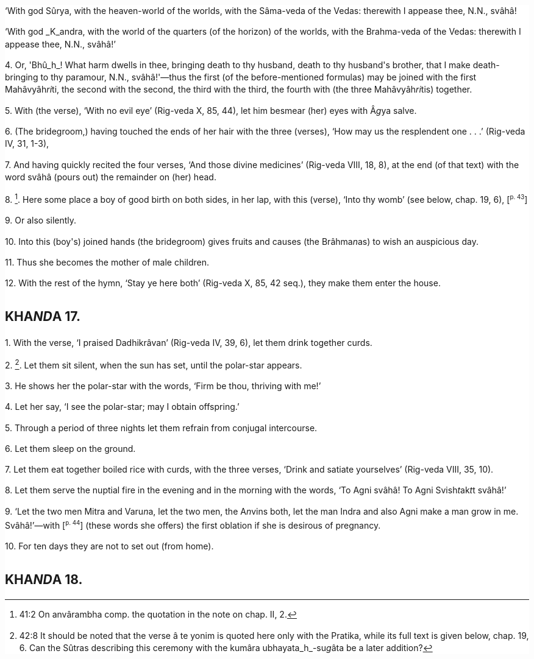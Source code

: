 ‘With god Sûrya, with the heaven-world of the worlds, with the Sâma-veda of the Vedas: therewith I appease thee, N.N., svâhâ!

‘With god _K_andra, with the world of the quarters (of the horizon) of the worlds, with the Brahma-veda of the Vedas: therewith I appease thee, N.N., svâhâ!’

4\. Or, 'Bhû_h_! What harm dwells in thee, bringing death to thy husband, death to thy husband's brother, that I make death-bringing to thy paramour, N.N., svâhâ!'—thus the first (of the before-mentioned formulas) may be joined with the first Mahâvyâh<i>ri</i>ti, the second with the second, the third with the third, the fourth with (the three Mahâvyâh<i>ri</i>tis) together.

5\. With (the verse), ‘With no evil eye’ (Rig-veda X, 85, 44), let him besmear (her) eyes with Â<i>g</i>ya salve.

6\. (The bridegroom,) having touched the ends of her hair with the three (verses), ‘How may us the resplendent one . . .’ (Rig-veda IV, 31, 1-3),

7\. And having quickly recited the four verses, ‘And those divine medicines’ (Rig-veda VIII, 18, 8), at the end (of that text) with the word svâhâ (pours out) the remainder on (her) head.

8\. [^92]. Here some place a boy of good birth on both sides, in her lap, with this (verse), ‘Into thy womb’ (see below, chap. 19, 6), <span id="p43">[<sup><small>p. 43</small></sup>]</span>

9\. Or also silently.

10\. Into this (boy's) joined hands (the bridegroom) gives fruits and causes (the Brâhma<i>n</i>as) to wish an auspicious day.

11\. Thus she becomes the mother of male children.

12\. With the rest of the hymn, ‘Stay ye here both’ (Rig-veda X, 85, 42 seq.), they make them enter the house.

## KHA<i>ND</i>A 17.

1\. With the verse, ‘I praised Dadhikrâvan’ (Rig-veda IV, 39, 6), let them drink together curds.

2\. [^93]. Let them sit silent, when the sun has set, until the polar-star appears.

3\. He shows her the polar-star with the words, ‘Firm be thou, thriving with me!’

4\. Let her say, ‘I see the polar-star; may I obtain offspring.’

5\. Through a period of three nights let them refrain from conjugal intercourse.

6\. Let them sleep on the ground.

7\. Let them eat together boiled rice with curds, with the three verses, ‘Drink and satiate yourselves’ (Rig-veda VIII, 35, 10).

8\. Let them serve the nuptial fire in the evening and in the morning with the words, ‘To Agni svâhâ! To Agni Svish<i>t</i>ak<i>t</i>t svâhâ!’

9\. ‘Let the two men Mitra and Varu<i>n</i>a, let the two men, the A<i>n</i>vins both, let the man Indra and also Agni make a man grow in me. Svâhâ!’—with <span id="p44">[<sup><small>p. 44</small></sup>]</span> (these words she offers) the first oblation if she is desirous of pregnancy.

10\. For ten days they are not to set out (from home).

## KHA<i>ND</i>A 18.


[^13]: 12:1 I, 1. The ceremonies to be treated of are defined here as the Pâkaya<i>g</i><i>g</i>as (i.e. oblations of cooked offerings) just as in the opening sentence of the Pâraskara-G<i>g</i>hya they are called g<i>g</i>hyasthâlîpâkâs. This is indeed the most characteristic form of offerings belonging to the domain of the G<i>g</i>hya ritual, though it would not be correct to state that the G<i>g</i>hya-sûtras treat exclusively of sacrificial ceremonies of this kind.
[^14]: 12:2 As to the duty of the Vedic student of putting every day a piece of wood on the sacred fire of his teacher, see below, II, 6, 8, and compare the G<i>ri</i>hya-sa<i>ri</i>graha-pari<i>ri</i>ish<i>ri</i>a II, 58. According to a Kârikâ given by Nârâya<i>ri</i>a, and the Karmapradîpa (I, 6, 13). the prescription of this Sûtra regarding the time for the kindling of the sacred fire refers exclusively to the case of vâgdâna (betrothal). Comp. also Dr. Bloomfield's note on the G<i>ri</i>hya-sa<i>ri</i>graha-pari<i>ri</i>ish<i>ri</i>a I, 76 (Zeitschrift der Deutschen Morgenländischen Gesellschaft, XXXV, 560). In the Kârikâ it is stated that if the betrothed girl dies after the fire has been kindled, but before the marriage, the sacrificer is not to forsake his fire, but to marry another girl; if he cannot find a bride, he should make the fire enter into himself according to the rules given by <i>S</i>âṅkhâyana-G<i>ri</i>hya V, 1, and himself become uttarâ<i>ri</i>ramin, i.e. enter one of the two final Â<i>ri</i>ramas.
[^15]: 13:5 Nârâya<i>n</i>a: 'If the fire has not been kindled at the time stated above, then, after the householder . . . i.e. the father, even if he should not have performed the âdhâna, or the elder brother has died, the eldest son (or the son who after his elder brother's death has become the eldest), after he has performed the Sapi<i>n</i><i>n</i>îkara<i>n</i>a (for the dead father or brother; see below, IV, 3, and the ninth chapter of the Pari<i>n</i>ish<i>n</i>a \[book V\]), even if he has not divided the inheritance with his younger brothers (so that the time stated in the fourth Sûtra would not have arrived), should kindle the fire himself, i.e. without an officiating priest (_ri<i>n</i>g_). . . . Or the Sûtra should be divided into two; prete vâ g<i>n</i>hapatau (or after the death of the householder), and svaya_m<i>n</i>g_yâyân (the eminent one himself), i.e. of Brâhma<i>n</i>as, Kshatriyas, and Vai<i>n</i>yas a <i>g</i>yâyân, which means a most eminent person, a Brâhma<i>n</i>a, performs the Pâkaya<i>n</i><i>n</i>as himself; for the two other castes the Pâkaya<i>n</i><i>n</i>as have to be performed through an officiating priest: this is the meaning of this svaya<i>m</i> (himself).' I have given this note of Nârâya<i>n</i>a as a specimen of the entirely arbitrary and obviously misleading explanations which are unfortunately so frequently found in this author, as indeed in most of the other Sûtra commentators. As to the true meaning of this svaya<i>m</i> I still adhere to the explanation which I proposed in my German edition of the text (p. 118), that in case no division of the inheritance takes place, the sacred fire should be kindled on behalf of all the joint-proprietors, but that only the eldest brother should act personally (svaya<i>m</i>).
[^16]: 13:8 Or, ‘at (the fire of) a person rich in cattle, in the house of a Vai<i>s</i>ya,’ &c.? The commentators (see p. 118 of the German p. 14 edition) differ as to whether in purupa<i>s</i>u-vi<i>s</i>kula one or two alternatives are contained, and it is interesting to see that the Sûtra authors themselves differed in this respect; Pâraskara (I, 2, 3), when declaring from what place the fire should be fetched, speaks of the house of a Vai<i>s</i>ya rich in cattle; Â<i>s</i>valâyana, on the contrary, who in the G<i>s</i>hya-sûtra does not expressly treat of the kindling of the domestic fire, in the corresponding passage of the <i>S</i>rauta-sûtra (II, 2, 1), gives the rule that the dakshi<i>s</i>âgni is to be fetched from the house of a Vai<i>s</i>ya or from a rich person.’
[^17]: 14:9-11 9-11. I now differ from the opinion which I pronounced in my German edition with regard to the relation in which these three Sûtras stand to each other. I think they ought to be understood thus: 9. Some teachers say that the fetching of the fire from its yoni, as taught in Sûtra 8, ought to be done twice; in the evening, so that the fire, after the necessary rites have been performed, goes out, and then again in the morning. 10. But my (the author's) teacher (comp. as to a<i>k</i>âryâ_h_, Kâtyâyana's <i>S</i>rauta-sûtra I, 3, 7; Professor Garbe's note on Vaitâna-sûtra 1, 3) is of opinion that the fire should be fetched only once, and that with this fire the ceremonies which are taught by the Adhvaryus are to be performed in the evening (see, for instance, Kâty. IV, 7. 8, which passage is paraphrased here by Nârâya<i>k</i>a). 11. In the morning (according to the same teacher, not, as I once understood this passage, according to the eke referred to in Sûtra 9), a full oblation is to be offered, &c.
[^18]: 14:12 <i>S</i>rauta-sûtra II, 6, 2 seq.
[^19]: 15:13 <i>S</i>rauta-sûtra I, 1, 6. 7: ya<i>g</i><i>g</i>opavîtî devakarmâ<i>g</i>i karoti, prâ<i>g</i>înâvîtî pitryâ<i>g</i>i, &c. The unity of the ritual of course means the unity of the two great domains of the <i>S</i>rauta and G<i>g</i>hya ritual.
[^20]: 15:15 With regard to the twenty-one kinds of sacrifice compare, for instance, Gautama VIII, 18-20; Max Müller, Z_D__M__G_. IX, p. lxxiii; Weber, Indische Studien, X, 326. The seven kinds of Pâkaya<i>g</i><i>g</i>as are the Ash<i>g</i>akâ sacrifices (see below, III, 12 seq.), the sacrifices offered at each Parvan (I, 3), the _S_râddha (or funeral) sacrifices (IV, 1 seq.), the sacrifice of the _S<i>g</i>n_î full moon (IV, 19), of the Âgrahâya<i>g</i>î (IV, 17 seq.), of the _K_aitrî (IV, 19), and of the Â<i>g</i>vayu<i>g</i>î (IV, 16). The seven Havis sacrifices (belonging, as is the case also with the third division of sacrifices, to the <i>S</i>rauta ritual) are the Agnyâdheya, the Agnihotra, the sacrifices of the full and new moon, the Âgraya<i>g</i>a, the three _K_âturmâsya sacrifices, the Nirû<i>g</i>apa<i>g</i>ubandha, and the Sautrâma<i>g</i>î. The seven kinds of Soma sacrifices (of which the more ancient texts mention only three or four sa<i>g</i>sthâs, see Weber, Indische Studien, IX, 1 20) are the Agnish<i>g</i>oma, the Atyagnish<i>g</i>oma, the Ukthya, the Sho<i>g</i>a<i>g</i>in, the Atirâtra, the Aptoryâma.
[^21]: 16:1 3, 1. Most probably this rule should be divided into two Sûtras, so that atha darsapûr<i>n</i>amâsau would stand as the heading of the chapter; comp. below, chap. 18, 1, atha <i>k</i>aturthîkarma; chap. 24, 1, atha <i>k</i>âtakarma, &c.
[^22]: 16:2 ‘If this is expressly stated, the oblation is to be made in night-time; for instance, at the Vâstoshpatîya ceremony it is stated, “The tenth oblation of the Sthâlîpâka, to Agni Svish<i>t</i>ak<i>t</i>t at night” (see below, III, 4, 8).’ Nârâya<i>t</i>a.
[^23]: 17:3 On vighana, which I have translated thin, see the note in the German edition, pp. 119 seq.
[^24]: 17:4 For instance, the taking of the portion of food destined to Agni should be performed with the Mantra: Agnaye tvâ _g<i>ushta</i>m<i>ushta</i>ri<i>ushta</i>n_âmi, &c. A number of ceremonies common to the Sthâlîpâka ritual and to the ordinary ritual of Â<i>ushta</i>ya oblations, such as the strewing of Ku<i>ushta</i>a grass round the fire, the ceremonies regarding the Pavitras (strainers), &c., have to be supplied here from the Â<i>ushta</i>ya ritual given below (ch. 7 seq.); this may be looked upon as an argument in favour of our conjecture which will be stated in the preface (vol. ii of the G<i>ushta</i>hya-sûtras), that our text, as probably is the case also with the Pâraskara-sûtra, is based on an original, the opening sentences of which are preserved to us in _S_âṅkh. I, 5, 1-5 = Pâraskara I, 4, 1-5, so that the first chapters of <i>S</i>âṅkhâyana, and among them the exposition of the festivals of the full and new moon, would have been prefixed to the original commencement of the text.
[^25]: 18:5 On the avadânadharmâs comp. Weber, Indische Studien, X, 95; Hillebrandt, Neu- und Vollmondsopfer, pp. 122 seqq.
[^26]: 18:6 The Anvârambha<i>îyâ-ish</i>îyâ-ish<i>îyâ-ish</i>i is the sacrifice taught in the <i>S</i>rauta texts which is to be performed before the sacrificer for the first time offers the Dar<i>îyâ-ish</i>apûr<i>îyâ-ish</i>amâsa sacrifice. See Weber, Indische Studien, X, 330; Hillebrandt, loc. cit., p. 185. The deities of this ceremony are Agnîvish<i>îyâ-ish</i>û, Sarasvatî, and Sarasvat.
[^27]: 18:7 Comp. the expiatory sacrifice prescribed in the Pari<i>s</i>ish<i>s</i>a book, V, 4.
[^28]: 18:8 The text here passes over from the two monthly sacrifices to the two daily ones, which correspond to the Agnihotra of the <i>S</i>rauta ritual.
[^29]: 19:14-15 14, 15. These are the same deities who are worshipped also at the Agnihotra.
[^30]: 19:17 <i>S</i>rauta-sûtra II, 6, 9-11. Comp. p. 120 of the German edition.
[^31]: 19:1 4, 1. The Paddhati of Râma<i>k</i>andra understands svâdhyâyam adhîyîta as a prescription to perform the daily Brahmaya<i>k</i><i>k</i>a (comp., for instance, Â<i>k</i>valâyana-G<i>k</i>hya III, 2; Âpastamba I, 11, 22 seq.), which consists in the recitation of portions of the Veda; the hymns and verses stated in Sûtra 2 are, according to the same authority, to be repeated immediately after the recitation of the svâdhyâya (‘svâdhyâyânantaram’). Nârâya<i>k</i>a, on the contrary, considers that the svâdhyâya prescribed in Sûtra 1 consists of those very hymns and verses which are indicated in the second Sûtra. As to the Brahmaya<i>k</i><i>k</i>a, he says that the <i>k</i>a at the end of the second Sûtra may be referred to it (‘the word <i>k</i>a means that texts procuring a long life, such as Rig-veda I, 89, should be murmured, or an injunction of the Brahmaya<i>k</i><i>k</i>a is intended’). At all events it is very difficult to believe that the recitation of the texts stated in this chapter should be quite independent from the daily Brahmaya<i>k</i><i>k</i>a. About the performance of the Brahmaya<i>k</i><i>k</i>a in our days comp. the note of Professor Bühler, Sacred Books of the East, vol. ii, p. 43.
[^32]: 20:1 5, 1. This Sûtra and the following ones down to the fifth are identical with Pâraskara I, 4, 1-5; it seems to me that we have here before us the opening Sûtras of a lost text from which this passage has been copied both by <i>S</i>âṅkhâyana and Pâraskara. Comp. the preface of the second volume of the G<i>ri</i>hya-sûtras.
[^33]: 20:2 Comp. the Kârikâ quoted by Nârâya<i>n</i>a, ‘vivâhâdishu bâhyo ’gnir ma<i>n</i><i>n</i>ape <i>k</i>a tad ishyata iti.’
[^34]: 20:3 On the Agni-pra<i>n</i>ayana comp. the details given in the G<i>n</i>hya-sa<i>n</i>graha-pari<i>n</i>ish<i>n</i>a (Zeitschrift der Deutschen Morgenländischen Gesellschaft, vol. xxxv), I, 64-69.
[^35]: 21:9 On âvartau comp. the note in the German edition, p. 121.
[^36]: 21:1 6, 1. ‘The wooers, i.e. his own father, &c.’ Nârâya<i>n</i>a.
[^37]: 21:3 ‘When the father of the suitor and the others, together with their Â<i>s</i>ârya, have arrived at the house of him who is to give away the girl, they station themselves in the hall, and the father of the suitor says thrice, “Here am I, N.N. (amuka<i>s</i>arman), Sir!”—in these words he announces himself three times . . . . For at the house of the person who gives the girl away, there arrive also, in order to see the festivities, many other people. In order to distinguish himself from these, he pronounces his name.’ Nârâya<i>s</i>a.
[^38]: 22:6 The position of the words as well as the sense favours combining the genitive kanyâyâ_h<i> with â</i>k<i> with â</i>h_, not with mûrdhani, though Râma<i> with â</i>andra says that the varapakshâ<i> with â</i>ârya is to be understood.
[^39]: 22:1 7, 1 seq. Here follows a description of the sacrifice which is to be performed when the girl's father has declared his assent (prati<i>s</i>rute) to give her away in marriage: this is the general model for all G<i>s</i>hya sacrifices.—‘Varo <i>g</i>uhoti,’ Nârâya<i>s</i>a.
[^40]: 22:3 'He here states an exception to the rule, “The ceremonies sacred to the Manes are directed towards the south” (<i>S</i>rauta-sûtra I, 1, 14) . . . . He should consider the south-eastern direction, sacred to Agni, as that to which the ceremonies are to be directed (prâ<i>îm pûrvâ</i>îm pûrvâ<i>m</i> kalpayet) which are sacred to the Manes, such as p. 23prescribed in the Sûtra, “Let him make oblations every month to the Fathers” (IV, 1, 1) . . . . He states an exception to the rule, “The ceremonies sacred to the gods are directed towards the east” (<i>S</i>raut. I, 1, 13) . . . . The northern
[^41]: 23:6-7 See the quotations from Râma<i>k</i>andra's and Nârâya<i>k</i>a's commentaries, p. 123 of the German edition. An illustration of the form of the stha<i>k</i><i>k</i>ila with the lines drawn thereon is given by Dr. Bloomfield in his note on the G<i>k</i>hya-sa<i>k</i>graha-pari<i>k</i>ish<i>k</i>a I, 52 seq.; instead of the three lines, however, which are here prescribed in Sûtra 7, there are four indicated in accordance with the doctrine of that Pari<i>k</i>ish<i>k</i>a and of Gobhila himself, which are stated to be sacred to P<i>k</i>thivî, Pra<i>k</i>âpati, Indra, and Soma, while the line turned from south to north is sacred to Agni.
[^42]: 23:9 On the Agnipra<i>n</i>ayana (carrying forward of the fire) see the G<i>n</i>hya-sa<i>n</i>graha-pari<i>n</i>ish<i>n</i>a I, 64-69.
[^43]: 24:1 8, 1. Comp. the passages quoted in Professor Eggeling's note on _S_atapatha Br. I, 1, 1, 22.
[^44]: 24:6 Ordinarily there was no real Brahman present, and his place was filled by a bundle of Ku<i>s</i>a grass that represented him. Nârâya<i>s</i>a states that this bundle should consist of fifty blades of Ku<i>s</i>a grass. Comp. also the G<i>s</i>hya-sa<i>s</i>graha-pari<i>s</i>ish<i>s</i>a I, 89-90.
[^45]: 24:8 Comp. the passages quoted by Dr. Bloomfield, Zeitschrift der Deutschen Morgenländ. Gesellschaft, vol. xxxv, p. 565, note 2.
[^46]: 24:9 This Sûtra shows that the paristara<i>n</i>a, though already treated of in Sûtras 1-4, is not to be performed till after the ‘carrying forward’ of the Pra<i>n</i>îtâ water. Comp. Nârâya<i>n</i>a's note on Sûtra 1 (p. 123 of the German edition). That this is indeed the order of the different acts is confirmed by Pâraskara I, 1, 2.
[^47]: 25:13 ‘In the standing offerings, such as the Vai<i>s</i>vadeva sacrifice in the morning and in the evening.’ Nârâya<i>s</i>a.
[^48]: 25:14-16 Vâ<i>g</i>asaneyi Sa<i>g</i>hitâ I, 12 a.
[^49]: 25:18 Vâ_g_. Sa<i>m</i>h. IV, 3 a.
[^50]: 25:19 Vâ_g_. Sa<i>m</i>h. I, 22 d.
[^51]: 25:20 Vâ_g_. Sa<i>m</i>h. I, 30 c.
[^52]: 25:21 Vâ_g_. Sa<i>m</i>h. I, 12 b.—The division of Sûtras 21 and 22 should be after iti, not, as the Indian tradition has it, after ra<i>m</i>mibhi_h_.
[^53]: 26:24-25 24, 25. Râma<i>k</i>andra: ‘He pours water into the Sruva and purifies this also, as he had done with the Â<i>k</i>ya (Sûtra 21) . . . . He then pours a little portion of that water on to the Pra<i>k</i>îtâ water (see above, Sûtra 8), and with the rest, which is called the Proksha<i>k</i>î water, he sprinkles the sacrificial food, the fuel, and the Barhis.’
[^54]: 26:1 9, 1. ‘When no special rule is stated, the Sruva is to be understood as the vessel (for the offering). Thereby the rule, “The _G<i>uhû is the vessel” (<i>S</i>rauta-sûtra III, 19, 5) is abolished (for the G<i>uhû is the vessel” (</i>hya rites).’ Nârâya<i>uhû is the vessel” (</i>a.
[^55]: 26:3 The manner of holding the Sruva in which the Â<i>g</i>ya is, is described by Kâtyâyana, <i>S</i>raut. I, 10, 6 seq., Stenzler's note on Pâraskara I, 1, 4.
[^56]: 27:4 As to the characteristics of Â<i>ri</i>ya (sacrificial butter), which is the substance offered at most of the G<i>ri</i>hya sacrifices, comp the statements of the G<i>ri</i>hya-sa<i>ri</i>graha-pari<i>ri</i>ish<i>ri</i>a I, 105 seq.
[^57]: 27:5 Avi<i>k</i><i>k</i>inna<i>m</i> (unintermittingly) is explained in Nâr.'s commentary by ekadhârayâ.
[^58]: 27:8 8 seq. Here are indicated the chief oblations of this sacrifice (anyâ âhutaya_h<i> pradhânabhûtâ</i>h_, Nâr.), or the âvâpa (the insertion, Sûtra 12) which comes between the standing introductory and concluding oblations.
[^59]: 27:10 On Svish<i>t</i>ak<i>t</i>t, comp. Weber, Indische Studien, IX, 217.
[^60]: 28:11 See chap. 8, 13.
[^61]: 28:12 This Sûtra prescribes where the âvâpa, i.e. the special characteristical offerings of each sacrifice, is to be inserted between the regular offerings that belong to the standing model. The same subject is treated of in the <i>S</i>rauta-sûtra in the two rules, I, 16, 3 and 4: ‘Whatsoever is offered between the two Â<i>t</i>ya portions and the Svish<i>t</i>ak<i>t</i>t, that is called âvâpa; this is the chief part (pradhâna) (of the sacrifice); the other (oblations) are subordinate thereto (tadaṅgâni).’ The position of the âvâpa among the other oblations is indicated by Pâraskara in the following rule (I, 5, 6): Between the general expiation and the oblation to Pra<i>t</i>âpati, this is the place for the âvâpa.' (The word vivâhe at the end of this Sûtra seems to me to belong not to this rule, but to Sûtra 7.) Our Sûtra is identical with that of Pâraskara word for word; only instead of sarvaprâya<i>t</i><i>t</i>itta, as Pâraskara has, we read here, mahâvyâh<i>t</i>tisarvaprâya<i>t</i><i>t</i>itta. This means, I believe, that the âvâpa, preceded and followed by the Mahâvyâh<i>t</i>ti oblations (comp. below, I, 12, 13), should be placed between the Sarvaprâya<i>t</i><i>t</i>itta and the Prâ<i>t</i>âpatya oblation. The oblations made with the Mahâvyâh<i>t</i>tayas are four in number; the corresponding formulas are: bhû<i>h</i> svâhâ, bhuva<i>h</i> svâhâ, svâ<i>h</i> svâhâ, bhûr bhuva_h<i>t</i>h_ svâhâ (comp. below, chap. 12, 12). The Sarvaprâya<i>t</i><i>t</i>itta (general expiation) consists of two oblations, one with the three Mahâvyâh<i>t</i>tayas, the other with the verse ayâ_s<i>t</i>k_âgne, quoted in the <i>S</i>rauta-sûtra III, 19, 3, and in Â<i>t</i>valâyana's <i>S</i>rauta-sûtra I, 11, 13. (On the Sarvaprâya<i>t</i><i>t</i>itta in the <i>S</i>rauta ritual, compare Hillebrandt, Neu- und Vollmondsopfer, p. 166.) The Prâ<i>t</i>âpatya oblation is performed with the formula Pra<i>t</i>âpataye svâhâ. The discussions of Nârâya<i>t</i>a on this Sûtra (see p. 125 of the German edition) evidently fail to bring out the true meaning of the text; according to this commentator the oblations follow each other in this order: the two Â<i>t</i>yabhâgas, the principal oblations (pradhânâhutaya<i>h</i>), the Svish<i>t</i>ak<i>t</i>t, the four Mahâvyâh<i>t</i>ti oblations, the two Sarvaprâya<i>t</i><i>t</i>itta oblations, the Prâ<i>t</i>âpatya oblation. Finally we may mention the corrupt form in which the corresponding passage of the _S_âmbavya-sûtra is preserved p. 29 in the MS. There the two Sûtras 10 and 11 are placed before the Mantra in Sûtra 9. This Mantra then is given down to svâheti, then follows â<i>t</i>yena, which seems to me to form part of the same Sûtra, and to refer to the oblations to which the Mantra belongs. Then the MS. goes on: mahâvyâh<i>t</i>tishu sarvaprâya<i>t</i><i>t</i>ittâra_m<i>t</i>m<i>t</i>g<i>t</i>ri<i>t</i>s_<i>t</i>ittâra_m<i>t</i>s_<i>t</i>ittâra_m<i>t</i>t<i>t</i>ri_to sthâlîpâke. In the commentary I find the following <i>S</i>lokas, which I give exactly as they are read in the MS.: tis<i>t</i><i>t</i>â_m<i>t</i>ri<i>t</i>m<i>t</i>k<i>t</i>s_<i>t</i>ittâhutîr api yad antara_m<i>t</i>m<i>t</i>h_pradhânake. sthâlîpâke vyâh<i>t</i>tinâ_m<i>t</i>t<i>t</i>ri<i>t</i>m<i>t</i>m<i>t</i>m<i>t</i>kh<i>t</i>m<i>t</i>k<i>t</i>h<i>t</i>m<i>t</i>s_<i>t</i>ittâhuti<i>h</i> kramât.
[^62]: 29:17 See above, chap. 8, 17.
[^63]: 29:19 This Sûtra, though reckoned in the Indian tradition to p. 30 chap. 9, seems to me clearly to belong to the next chapter, and to contain the subject, to which the predicate is given in 10, 1. For prati<i>s</i>rute, see chap. 7, 1.
[^64]: 30:1 10, 1. ‘As in the <i>S</i>rauta ritual the sacrifice of the full and new moon forms the standard for the ish</i>t_is, the pa<i>rauta ritual the sacrifice of the full and new moon forms the standard for the ish</i>ubandha, &c., thus the prati<i>rauta ritual the sacrifice of the full and new moon forms the standard for the ish</i>rut-kalpa is the standard for the vik<i>rauta ritual the sacrifice of the full and new moon forms the standard for the ish</i>tis of the Smârta ritual, such as the <i>g</i>âtakarman (chap. 24), &c.’ Nârâya<i>rauta ritual the sacrifice of the full and new moon forms the standard for the ish</i>a.
[^65]: 30:3 ‘It is the standard of the sacrifices prescribed in the rules, “The animal (offered) to the teacher is sacred to Agni; to an officiating priest, to B<i>ri</i>haspati, &c.”’ Nârâya<i>ri</i>a. This refers to the sacrifice of animals which forms part of the Arghya ceremony; see II, 15, 4 seq.
[^66]: 30:4 _K<i>arû</i>n<i>arû</i>m<i>arû</i>g_<i>arû</i>ânâ_m<i>arû</i>k_a. Nârâya<i>arû</i>a.
[^67]: 30:5 On the five Prayâ<i>g</i>as and the three Anuyâ<i>g</i>as (introductory oblations and oblations following on the principal offerings) prescribed in the <i>S</i>rauta ritual, comp. Hillebrandt's Neu- und Vollmondsopfer, pp. 94 seq., 134 seq. On the Ilâ, see ibid., 122 seq.; on nigada, Weber's Ind. Studien, IX, 217, &c.; on the Sâmidhenî verses, Hillebrandt, loc. cit., pp. 74 seq. On this Sûtra compare also the passage in Kâtyâyana's <i>S</i>rauta-sûtra, VI, 10, 22 seq.
[^68]: 31:7 Comp. chap. 5, 1.
[^69]: 31:8 Comp. the G<i>ri</i>hya-sa<i>ri</i>graha-pari<i>ri</i>ish<i>ri</i>a I, 46, and the note, Zeitschrift der Deutschen Morgenl. Gesellschaft, XXXV, 556. Nârâya<i>ri</i>a: dakshi<i>ri</i>a_m<i>ri</i>m<i>ri</i>g<i>ri</i>ri<i>ri</i>h_, sarvadâ sarvasminn api karma<i>ri</i>i havir homadravya_m<i>ri</i>g_uhuyât.
[^70]: 31:9 This verse is found also in the Karmapradîpa III, 8, 4.
[^71]: 31:1 11, 1. The ceremony described in this chapter is called Indrâ<i>n</i>îkarman. The goddess Indrâ<i>n</i>î is mentioned in Sûtra 4 among the deities to whom Â<i>g</i>ya oblations are made.
[^72]: 31:2 Ni<i>s</i>âkâle, ni<i>s</i>â madhyastha_m<i>s</i>m_, tasmin kale atîte. Nârâya<i>s</i>a.
[^73]: 32:4 The ‘king Pratyânîka’ has given origin to a very curious misunderstanding in the _S_âmbavya-G<i>ri</i>hya and its commentary; see p. 127 of the German edition.
[^74]: 33:5 12, 5. On the ceremony of ‘salving together’ (sama<i>ñ</i><i>ñ</i>ana), comp. Pâraskara I, 4, 14; Gobhila II, 2, &c. Professor Stenzler is certainly wrong in translating Pâraskara's sama<i>ñ</i><i>ñ</i>ayati by ‘heisst sie beide zusammentreten’ (according to <i>G</i>ayarâma's explication, sammukhîkaroti). It is clear from <i>S</i>âṅkhâyana, that a real anointing of bridegroom and bride took place. This was performed, according to Gobhila, by the ‘audaka’ (this seems to be the same person that is mentioned in Pâraskara I, 8, 3), of whom it is said, pâ<i>ñ</i>igrâha<i>m</i> (i.e. the bridegroom) mûrdhade<i>ñ</i>e ’vasi<i>ñ</i><i>ñ</i>ati, tathetarâm. Nârâya<i>ñ</i>a, on the contrary, in his note on our passage, says that it is the bridegroom who anoints the eyes of the girl with the verse quoted. But the word sam-a<i>ñ</i><i>ñ</i>ana, and the obvious meaning of the whole rite, make it rather probable that both were anointed, and that this was done by a third person.
[^75]: 33:6 Comp. below, chap. 22, 8, where the use of a porcupine's quill is prescribed at the sîmantonnayana ceremony; and see chap. 22, 10.
[^76]: 34:10 As to the meaning of arhayitvâ I differ from the opinion of Nârâya<i>n</i>a (see his note on p. 127 of the German edition), who takes gâm as the object of this verb (gâm arhayitvâ pû<i>n</i>ayitvâ mâtâ rudrâ<i>n</i>âm ity _ri_<i>n</i>a_m<i>n</i>g_apitvâ \[comp. Pâraskara I, 3, 27\]). The real meaning of arhayati is, to perform the Argha ceremony for a guest. Evidently in this Sûtra two different occasions are stated on which the Argha reception, eventually with the killing of a cow, should be performed; firstly, the bridegroom should be so received in the house of the bride's father; secondly, when the newly-married people have arrived at their own house, an Argha reception should there be offered to them, perhaps, as the commentaries state, by the Â<i>n</i>ârya.
[^77]: 34:11 According to Nârâya<i>n</i>a it is the Â<i>n</i>ârya who performs the rite prescribed in this Sûtra; Râma<i>n</i>andra, on the contrary, refers it to the bridegroom, which seems to me right. Comp. Gobhila II, 1.
[^78]: 35:4 13, 4. Nârâya<i>n</i>a states that here four Brâhma<i>n</i>as should repeat p. 36 the Sûryâ hymn (Rig-veda X, 85) to the bride. That, according to <i>S</i>âṅkhâyana, that hymn is recited at the wedding, is clear from chap. 14, 12.
[^79]: 36:6 Sakshîrânt sapalâ<i>s</i>ânt saku<i>s</i>ân. Nârâya<i>s</i>a's commentary divides sa ku<i>s</i>ân, and refers sa to the â<i>s</i>ârya. But this sa would be superfluous, and the substantive to which sakshîrân and sapalâ<i>s</i>ân are to be referred, is, as both the nature of the case and the corresponding passages show, _s<i>s</i>s_ân. Comp. the <i>S</i>rauta-sûtra IV, 17, 5: palâsa<i>s</i>âkhâ_m<i>s</i>s<i>s</i>m_ nikhâya, and a passage concerning the very rite here described, Â<i>s</i>valâyana-pari<i>s</i>ish<i>s</i>a I, 24: audumbaryârddhayâ. (read, ârdrayâ?) _s<i>s</i>s<i>s</i>n_yapavitrayâ sadûrvâpavitrayâ. The MS. of the _S<i>s</i>s<i>s</i>s_ân.
[^80]: 36:9 ‘The Stheyâ water has to be so placed that when the bride and the bridegroom walk (their seven steps, see chap. 14, 5 seq.), their right sides are turned towards it.’ Nârâya<i>n</i>a. Comp., regarding the Stheyâ water and its bearer, the G<i>n</i>hya-sa<i>n</i>graha-pari<i>n</i>ish<i>n</i>a II, 26. 30. 35.
[^81]: 37:17 I believe that the words forming this Sûtra, tâ_ñ<i>ri</i>g_uhoti, are taken from the same lost old G<i>ri</i>hya text which <i>S</i>âṅkhâyana has followed word for word also in I, 5, 1-5 and elsewhere. This is made probable by the comparison of Pâraskara I, 6, 2. The author of our text, while literally adopting the words of his original, has not quite succeeded in welding them together with his own statements; thus the sacrifice of grains is treated of in this Sûtra and in the first Sûtra of the next chapter, as if there were two different acts, while indeed it is one and the same.
[^82]: 37:2 14, 2. The treading on the stone is prescribed in chap. 13, 12.
[^83]: 38:5 5, 7. According to Nârâya<i>n</i>a it is the teacher who makes them walk the seven steps; the Paddhati says that the bridegroom or the Â<i>n</i>ârya causes her to do so. Comp. Pâraskara I, 8, 1; Â<i>n</i>valâyana I, 7, 19, &c.
[^84]: 38:8 Comp. chap. 13, 9.
[^85]: 38:9 Probably we should read mûrdhanî (acc. dual.), not mûrdhani. Â<i>valâyana has </i>valâyana has <i>s</i>irasî. Of course the heads of both the bridegroom and the bride were sprinkled with water; comp. Â<i>valâyana has </i>valâyana I, 7, 20, &c.
[^86]: 38:12 The Sûryâ hymn is Rig-veda X, 85. Comp. the note above on chap. 13, 4.
[^87]: 39:13-15 These Sûtras, treating of the fee for the sacrifice, are identical with Pâraskara I, 8, 15-18. Apparently they are taken from the same lost original from which several identical passages in the Sûtras of Pâraskara and <i>S</i>âṅkhâyana seem to be derived (see the notes on chap. 5, 1; 13, 7). They stand rather out of place here, for they return to the same subject which had already been treated of in Sûtra 10, though in that Sûtra, as very frequently is the case in our text and in similar ones, only the case of the bridegroom being a Brâhma<i>n</i>a has been taken notice of.
[^88]: 39:16 Comp. the passages quoted by Professor Stenzler on Pâraskara I, 8, 18. Nârâya<i>n</i>a has the following note: ‘To a duhit<i>n</i>mat, i.e. to the father of a girl who has no brother, he shall give a hundred cows and besides a chariot, in order to destroy the guilt brought about by marrying a girl who has no brother.’ Possibly we should here emancipate ourselves from the authority of the commentators, and explain duhit<i>n</i>mat ‘he who gives his daughter in marriage,’ the bride's father. Comp. Âpastamba II, 11, 18; II, 13, 12; Weber, Indische Studien, V, 343, note 2.
[^89]: 39:3 15, 3. Probably the use of this verse on this occasion rests on the assonance of its opening word akshan and aksha (rathâksha).
[^90]: 40:6 See Nârâya<i>n</i>a's note on <i>s</i>amyâgarta, p. 129 of the German edition.
[^91]: 41:1 16, 1. In chap. 15, 22 it is said that the bride arrives at the house; in 16, 12, that she enters the house. Probably we are to understand, therefore, that the sacrifice prescribed in this chapter, Sûtras 2 seq., is performed before the house, like the Vâstoshpatîya karman (below, III, 4). The words, ‘has been declared,’ refer to the <i>S</i>rauta-sûtra (IV, r6, 2), 'Having spread a red bull's skin, with the neck to the north or to the east, with the hair outside, behind the fire, they sit down,' &c.
[^92]: 41:2 On anvârambha comp. the quotation in the note on chap. II, 2.
[^93]: 42:8 It should be noted that the verse â te yonim is quoted here only with the Pratika, while its full text is given below, chap. 19, 6. Can the Sûtras describing this ceremony with the kumâra ubhayata_h_\-su<i>g</i>âta be a later addition?
[^94]: 43:2-3 17, 2, 3. I have changed in the translation the division of these Sûtras; the native authorities divide after dhruvadar<i>s</i>anât, while I propose to divide after astamite.
[^95]: 44:3 18, 3. As to preto mu<i>ñ</i><i>ñ</i>âtu mâmuta<i>h</i> compare Pâraskara I, 6, 2: preto mu<i>ñ</i><i>ñ</i>âtu mâ pate_h_. This passage shows what ita_h<i>ñ</i>h_ refer to. Comp. Professor Weber's note 3 at Indische Studien, V, 347.
[^96]: 45:6 19, 6. The first verse is that quoted already at chap. 16, 8. The text of the verses quoted in this Sûtra is very corrupt; see the notes on p. 36 of the German edition.
[^97]: 46:3 20, 3. On <i>s</i>uṅgâ compare the note of Nârâya<i>n</i>a and the verse quoted from the Karmapradîpa, p. 131 of the German edition.
[^98]: 46:5 Nasto dakshi<i>n</i>ata<i>h</i> stands here as in chap. 19, 1. Â<i>n</i>valâyana I, 13, 6 has dakshi<i>n</i>asyâ<i>h</i> nâsikâyâm, and so has also p. 47 Pâraskara I, 13. Comp. the natthukamma treated of in the Pâli Buddhist texts (Mahâvagga VI, 13) and in the medical literature.
[^99]: 48:8 22, 8. Comp. above, chap. 12, 6.
[^100]: 48:10 Nârâya<i>n</i>a: tis<i>n</i>bhis tantubhir v<i>n</i>tte sûtre udumbaraphalâni . . . gale . . . badhnâti. I have translated accordingly. Pâraskara I, 15, 6 uses the same expression triv<i>n</i>t. Professor Stenzler there translates it, on the authority of <i>G</i>ayarâma, ‘dreifache Haarflechte,’ and says in his note on that passage that, according to <i>S</i>âṅkhâyana, he would have to tie the things with a threefold string to the neck of the woman, as if <i>S</i>âṅkhâyana's statement were different from that of Pâraskara. But both authors have the same word, and only the commentators differ in their explanations thereof.
[^101]: 48:11 Â<i> râ</i>valâyana more explicitly says (I, 14, 6), Soma_m<i> râ</i>g<i> râ</i>m<i> râ</i>m_gâyetâm iti.
[^102]: 48:13 In my German translation there is a mistake which should be corrected. I have there referred shal<i>ri</i><i>ri</i>a to the verses Râkâm p. 79 aham, which are actually only five in number. The six verses are Vish<i>ri</i>ur yonim, &c., and the five verses mentioned.
[^103]: 49:15 Vâ<i>g</i>asaneyi Sa<i>g</i>hitâ XII, 4.
[^104]: 49:16-17 16, 17. Nârâya<i>n</i>a: modamânî_m<i>n</i>m<i>n</i>m_ mâṅgalikair gîtair gâyayet . . . mahâhemavatî_m<i>n</i>n<i>n</i>m_ vâ gâyayet.
[^105]: 49:1 24, 1. Comp. Dr. Speijer's essay on the _G_âtakarman (Leiden, 1872). Nârâya<i>n</i>a observes that, as it is prescribed below (chap. 25, 4) that a mess of food is to be cooked in the sûtikâgni, here the sûtikâgni is established, and sacrifice is performed therein. The Sûtra I, 25, 4, from which it is to be inferred that the sûtikâgni should be kept, is considered, accordingly, as a _G_<i>n</i>âpaka (see Professor Bühler's notes on Âpastamba I, II, 7; Gautama p. 50 I, 31; Nârâya<i>n</i>a's note on chap. 25, 4, p. 133 of the German edition).
[^106]: 50:2 Abhyavânya should be corrected into abhyapânya, as in IV, 18, 1 nearly all the MSS. read nivâta instead of nipâta. The _S_âmbavya MS. reads in the text, trir abhyânyânuprâ<i>n</i>ya; in the commentary trir a<i>n</i>yapâ<i>n</i>yânuprâ<i>n</i>yâ. Comp., on the terminology of the different vital airs, Speijer, _G_âtakarma, p. 64 seq.; Eggeling, S.B.E., vol. xii, p. 20.
[^107]: 51:8 Veti vikalpârthe. bhûr _ri<i>gvedam ityâdi</i>k_aturbhir mantrair asâv ity atra pûrveva (read pûrvavat?) kumâranâmagraha<i>gvedam ityâdi</i>apûrvaka_m<i>gvedam ityâdi</i>m<i>gvedam ityâdi</i>s_ayet. Nârâya<i>gvedam ityâdi</i>a.
[^108]: 51:12 Bâlasya dakshi<i>n</i>e haste. Nârâya<i>n</i>a.
[^109]: 51:1 25, 1. After ten days the impurity (a<i>s</i>au<i>s</i>a) that falls on the mother at her confinement, ceases; see Gautama XIV, 16; Manu V, 62; Vasish<i>s</i>a IV, 21.
[^110]: 52:4 Comp. the note on chap. 24, 1.
[^111]: 52:7 The first Mantra is corrupt; in the Â<i>valâyana-</i>valâyana-<i>S</i>rauta-sûtra (II, 10, 4) its text runs thus, âyush _t<i>valâyana-</i>s<i>valâyana-</i>n<i>valâyana-</i>h_, &c. Comp. Atharva-veda VII, 53, 6.
[^112]: 52:11 ‘The words “every month” (Sûtra 10) retain their value p. 53(here also). Thus the sûtikâgni is to be kept through one year. After the lapse of that year one should sacrifice every month on the domestic fire as long as his life lasts. As it is said “in the domestic fire,” the sûtikâgni is not to be kept any longer.’ Nârâya<i>n</i>a.
[^113]: 53:1 26, 1. This chapter is not found in the _S_âmbavya-G<i>ri</i>hya, and Nârâya<i>ri</i>a expressly designates it as kshepaka kha<i>ri</i><i>ri</i>a. It is a sort of appendix to the Sûtras 25, 5. 6; a sacrifice having there been prescribed to three Nakshatras with their presiding deities, an enumeration of the Nakshatras and deities is here given. Compare, on similar lists, Weber's second article on the Nakshatras seq. (Abhandlungen der Berliner Akademie der Wissenschaften, 1861), pp. 289 , 315, 367 seq.
[^114]: 54:2-6 27, 2-6. These rules stand here, in the beginning of the chapter, as introductory remarks; the act of feeding itself (Sûtra 10) does not follow till after the sacrifice and the other performances prescribed in Sûtras 7-9.
